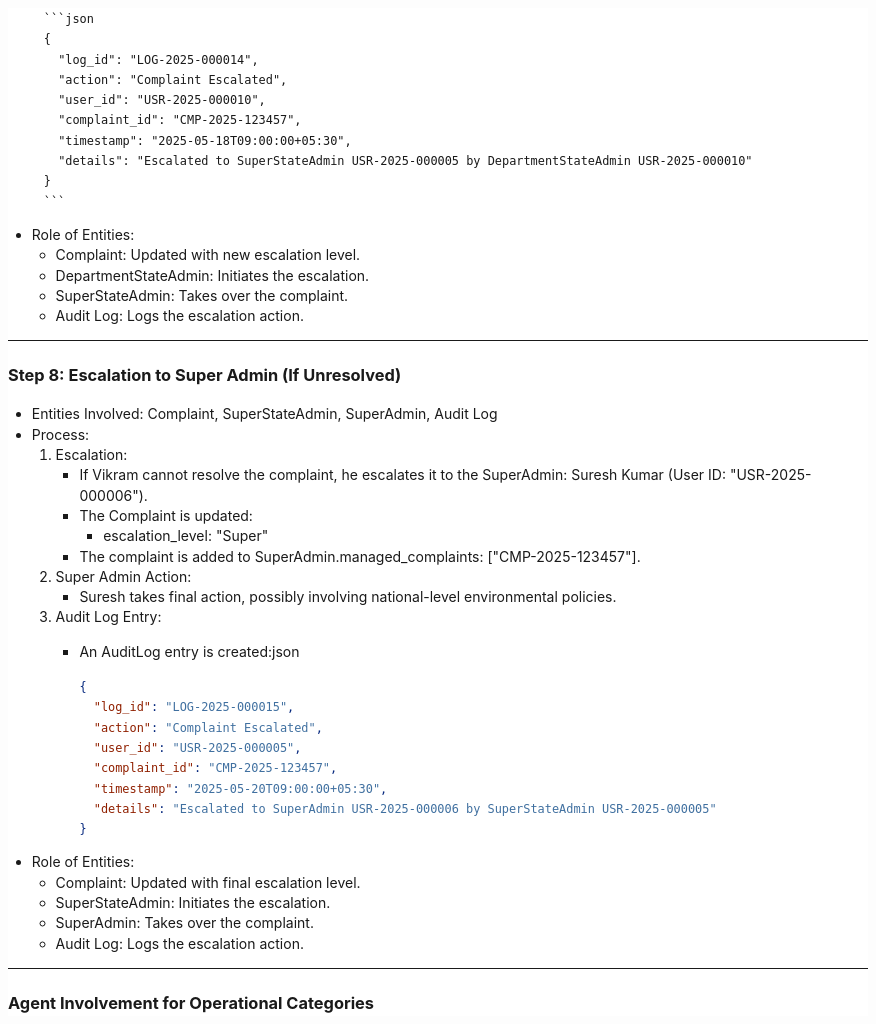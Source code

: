          ```json
         {
           "log_id": "LOG-2025-000014",
           "action": "Complaint Escalated",
           "user_id": "USR-2025-000010",
           "complaint_id": "CMP-2025-123457",
           "timestamp": "2025-05-18T09:00:00+05:30",
           "details": "Escalated to SuperStateAdmin USR-2025-000005 by DepartmentStateAdmin USR-2025-000010"
         }
         ```
* Role of Entities:
  * Complaint: Updated with new escalation level.
  * DepartmentStateAdmin: Initiates the escalation.
  * SuperStateAdmin: Takes over the complaint.
  * Audit Log: Logs the escalation action.

***

### Step 8: Escalation to Super Admin (If Unresolved)

* Entities Involved: Complaint, SuperStateAdmin, SuperAdmin, Audit Log
* Process:
  1. Escalation:
     * If Vikram cannot resolve the complaint, he escalates it to the SuperAdmin: Suresh Kumar (User ID: "USR-2025-000006").
     * The Complaint is updated:
       * escalation\_level: "Super"
     * The complaint is added to SuperAdmin.managed\_complaints: \["CMP-2025-123457"].
  2. Super Admin Action:
     * Suresh takes final action, possibly involving national-level environmental policies.
  3. Audit Log Entry:
     *   An AuditLog entry is created:json

         ```json
         {
           "log_id": "LOG-2025-000015",
           "action": "Complaint Escalated",
           "user_id": "USR-2025-000005",
           "complaint_id": "CMP-2025-123457",
           "timestamp": "2025-05-20T09:00:00+05:30",
           "details": "Escalated to SuperAdmin USR-2025-000006 by SuperStateAdmin USR-2025-000005"
         }
         ```
* Role of Entities:
  * Complaint: Updated with final escalation level.
  * SuperStateAdmin: Initiates the escalation.
  * SuperAdmin: Takes over the complaint.
  * Audit Log: Logs the escalation action.

***

### **Agent Involvement for Operational Categories**
